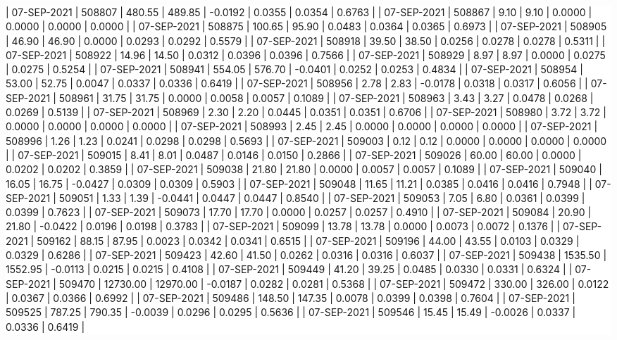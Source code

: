 | 07-SEP-2021 | 508807 | 480.55 | 489.85 | -0.0192 | 0.0355 | 0.0354 | 0.6763 |
| 07-SEP-2021 | 508867 | 9.10 | 9.10 | 0.0000 | 0.0000 | 0.0000 | 0.0000 |
| 07-SEP-2021 | 508875 | 100.65 | 95.90 | 0.0483 | 0.0364 | 0.0365 | 0.6973 |
| 07-SEP-2021 | 508905 | 46.90 | 46.90 | 0.0000 | 0.0293 | 0.0292 | 0.5579 |
| 07-SEP-2021 | 508918 | 39.50 | 38.50 | 0.0256 | 0.0278 | 0.0278 | 0.5311 |
| 07-SEP-2021 | 508922 | 14.96 | 14.50 | 0.0312 | 0.0396 | 0.0396 | 0.7566 |
| 07-SEP-2021 | 508929 | 8.97 | 8.97 | 0.0000 | 0.0275 | 0.0275 | 0.5254 |
| 07-SEP-2021 | 508941 | 554.05 | 576.70 | -0.0401 | 0.0252 | 0.0253 | 0.4834 |
| 07-SEP-2021 | 508954 | 53.00 | 52.75 | 0.0047 | 0.0337 | 0.0336 | 0.6419 |
| 07-SEP-2021 | 508956 | 2.78 | 2.83 | -0.0178 | 0.0318 | 0.0317 | 0.6056 |
| 07-SEP-2021 | 508961 | 31.75 | 31.75 | 0.0000 | 0.0058 | 0.0057 | 0.1089 |
| 07-SEP-2021 | 508963 | 3.43 | 3.27 | 0.0478 | 0.0268 | 0.0269 | 0.5139 |
| 07-SEP-2021 | 508969 | 2.30 | 2.20 | 0.0445 | 0.0351 | 0.0351 | 0.6706 |
| 07-SEP-2021 | 508980 | 3.72 | 3.72 | 0.0000 | 0.0000 | 0.0000 | 0.0000 |
| 07-SEP-2021 | 508993 | 2.45 | 2.45 | 0.0000 | 0.0000 | 0.0000 | 0.0000 |
| 07-SEP-2021 | 508996 | 1.26 | 1.23 | 0.0241 | 0.0298 | 0.0298 | 0.5693 |
| 07-SEP-2021 | 509003 | 0.12 | 0.12 | 0.0000 | 0.0000 | 0.0000 | 0.0000 |
| 07-SEP-2021 | 509015 | 8.41 | 8.01 | 0.0487 | 0.0146 | 0.0150 | 0.2866 |
| 07-SEP-2021 | 509026 | 60.00 | 60.00 | 0.0000 | 0.0202 | 0.0202 | 0.3859 |
| 07-SEP-2021 | 509038 | 21.80 | 21.80 | 0.0000 | 0.0057 | 0.0057 | 0.1089 |
| 07-SEP-2021 | 509040 | 16.05 | 16.75 | -0.0427 | 0.0309 | 0.0309 | 0.5903 |
| 07-SEP-2021 | 509048 | 11.65 | 11.21 | 0.0385 | 0.0416 | 0.0416 | 0.7948 |
| 07-SEP-2021 | 509051 | 1.33 | 1.39 | -0.0441 | 0.0447 | 0.0447 | 0.8540 |
| 07-SEP-2021 | 509053 | 7.05 | 6.80 | 0.0361 | 0.0399 | 0.0399 | 0.7623 |
| 07-SEP-2021 | 509073 | 17.70 | 17.70 | 0.0000 | 0.0257 | 0.0257 | 0.4910 |
| 07-SEP-2021 | 509084 | 20.90 | 21.80 | -0.0422 | 0.0196 | 0.0198 | 0.3783 |
| 07-SEP-2021 | 509099 | 13.78 | 13.78 | 0.0000 | 0.0073 | 0.0072 | 0.1376 |
| 07-SEP-2021 | 509162 | 88.15 | 87.95 | 0.0023 | 0.0342 | 0.0341 | 0.6515 |
| 07-SEP-2021 | 509196 | 44.00 | 43.55 | 0.0103 | 0.0329 | 0.0329 | 0.6286 |
| 07-SEP-2021 | 509423 | 42.60 | 41.50 | 0.0262 | 0.0316 | 0.0316 | 0.6037 |
| 07-SEP-2021 | 509438 | 1535.50 | 1552.95 | -0.0113 | 0.0215 | 0.0215 | 0.4108 |
| 07-SEP-2021 | 509449 | 41.20 | 39.25 | 0.0485 | 0.0330 | 0.0331 | 0.6324 |
| 07-SEP-2021 | 509470 | 12730.00 | 12970.00 | -0.0187 | 0.0282 | 0.0281 | 0.5368 |
| 07-SEP-2021 | 509472 | 330.00 | 326.00 | 0.0122 | 0.0367 | 0.0366 | 0.6992 |
| 07-SEP-2021 | 509486 | 148.50 | 147.35 | 0.0078 | 0.0399 | 0.0398 | 0.7604 |
| 07-SEP-2021 | 509525 | 787.25 | 790.35 | -0.0039 | 0.0296 | 0.0295 | 0.5636 |
| 07-SEP-2021 | 509546 | 15.45 | 15.49 | -0.0026 | 0.0337 | 0.0336 | 0.6419 |